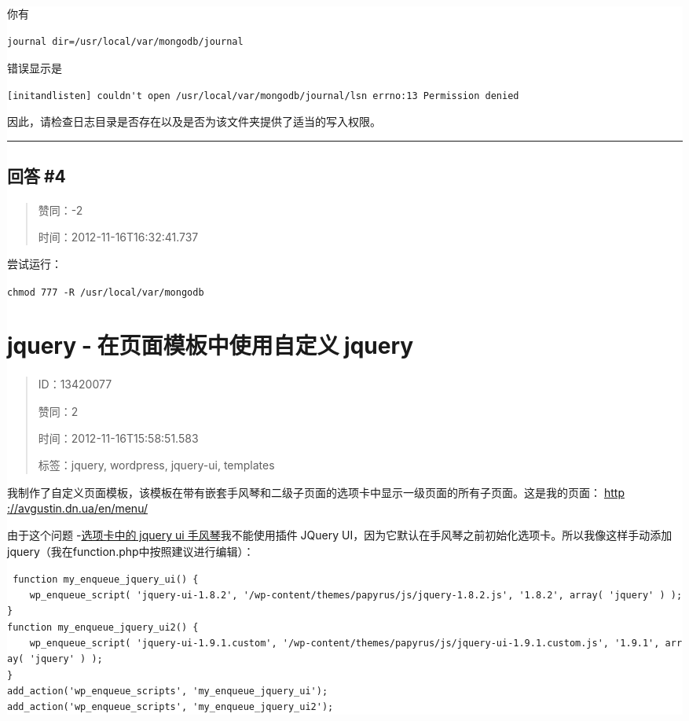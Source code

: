 你有

```
journal dir=/usr/local/var/mongodb/journal 
```

错误显示是

```
[initandlisten] couldn't open /usr/local/var/mongodb/journal/lsn errno:13 Permission denied 
```

因此，请检查日志目录是否存在以及是否为该文件夹提供了适当的写入权限。

* * *

## 回答 #4

> 赞同：-2
> 
> 时间：2012-11-16T16:32:41.737

尝试运行：

```
chmod 777 -R /usr/local/var/mongodb 
```

# jquery - 在页面模板中使用自定义 jquery

> ID：13420077
> 
> 赞同：2
> 
> 时间：2012-11-16T15:58:51.583
> 
> 标签：jquery, wordpress, jquery-ui, templates

我制作了自定义页面模板，该模板在带有嵌套手风琴和二级子页面的选项卡中显示一级页面的所有子页面。这是我的页面： [http ://avgustin.dn.ua/en/menu/](http://avgustin.dn.ua/en/menu/)

由于这个问题 -[选项卡中的 jquery ui 手风琴](https://stackoverflow.com/questions/1542161/jquery-ui-accordions-within-tabs)我不能使用插件 JQuery UI，因为它默认在手风琴之前初始化选项卡。所以我像这样手动添加jquery（我在function.php中按照建议进行编辑）：

```
 function my_enqueue_jquery_ui() {
    wp_enqueue_script( 'jquery-ui-1.8.2', '/wp-content/themes/papyrus/js/jquery-1.8.2.js', '1.8.2', array( 'jquery' ) );
}
function my_enqueue_jquery_ui2() {
    wp_enqueue_script( 'jquery-ui-1.9.1.custom', '/wp-content/themes/papyrus/js/jquery-ui-1.9.1.custom.js', '1.9.1', array( 'jquery' ) );
}
add_action('wp_enqueue_scripts', 'my_enqueue_jquery_ui');
add_action('wp_enqueue_scripts', 'my_enqueue_jquery_ui2'); 
```
